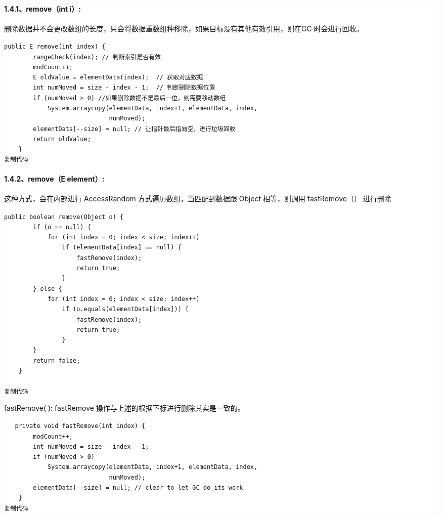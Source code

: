 #### 1.4.1、remove（int i）:

删除数据并不会更改数组的长度，只会将数据重数组种移除，如果目标没有其他有效引用，则在GC 时会进行回收。

```
public E remove(int index) {
        rangeCheck(index); // 判断索引是否有效
        modCount++;
        E oldValue = elementData(index);  // 获取对应数据
        int numMoved = size - index - 1;  // 判断删除数据位置
        if (numMoved > 0) //如果删除数据不是最后一位，则需要移动数组
            System.arraycopy(elementData, index+1, elementData, index,
                             numMoved);
        elementData[--size] = null; // 让指针最后指向空，进行垃圾回收
        return oldValue;
    }
复制代码
```

#### 1.4.2、remove（E element）:

这种方式，会在内部进行 AccessRandom 方式遍历数组，当匹配到数据跟 Object 相等，则调用 fastRemove（） 进行删除

```
public boolean remove(Object o) {
        if (o == null) {
            for (int index = 0; index < size; index++)
                if (elementData[index] == null) {
                    fastRemove(index);
                    return true;
                }
        } else {
            for (int index = 0; index < size; index++)
                if (o.equals(elementData[index])) {
                    fastRemove(index);
                    return true;
                }
        }
        return false;
    }
    
复制代码
```

fastRemove( ): fastRemove 操作与上述的根据下标进行删除其实是一致的。

```
   private void fastRemove(int index) {
        modCount++;
        int numMoved = size - index - 1;
        if (numMoved > 0)
            System.arraycopy(elementData, index+1, elementData, index,
                             numMoved);
        elementData[--size] = null; // clear to let GC do its work
    }
复制代码
```
